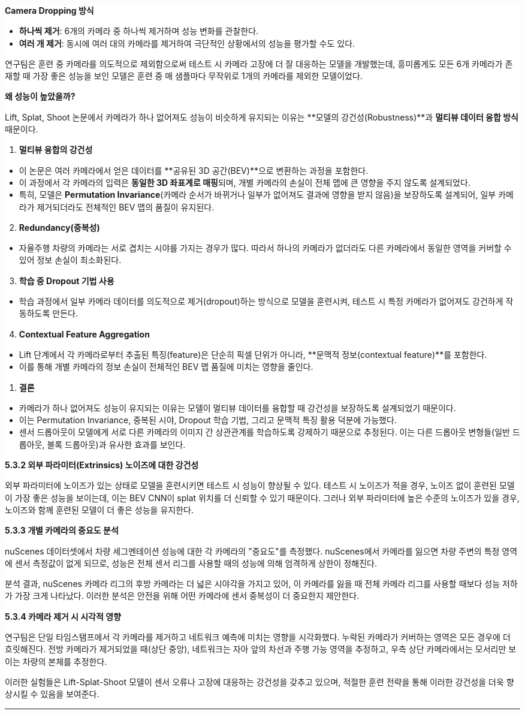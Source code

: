 **Camera Dropping 방식**

- **하나씩 제거**: 6개의 카메라 중 하나씩 제거하며 성능 변화를 관찰한다.
- **여러 개 제거**: 동시에 여러 대의 카메라를 제거하여 극단적인 상황에서의 성능을 평가할 수도 있다.

연구팀은 훈련 중 카메라를 의도적으로 제외함으로써 테스트 시 카메라 고장에 더 잘 대응하는 모델을 개발했는데, 흥미롭게도 모든 6개 카메라가 존재할 때 가장 좋은 성능을 보인 모델은 훈련 중 매 샘플마다 무작위로 1개의 카메라를 제외한 모델이었다.

**왜 성능이 높았을까?**

Lift, Splat, Shoot 논문에서 카메라가 하나 없어져도 성능이 비슷하게 유지되는 이유는 **모델의 강건성(Robustness)**과 **멀티뷰 데이터 융합 방식** 때문이다.

1. **멀티뷰 융합의 강건성**

- 이 논문은 여러 카메라에서 얻은 데이터를 **공유된 3D 공간(BEV)**으로 변환하는 과정을 포함한다.
- 이 과정에서 각 카메라의 입력은 **동일한 3D 좌표계로 매핑**되며, 개별 카메라의 손실이 전체 맵에 큰 영향을 주지 않도록 설계되었다.
- 특히, 모델은 **Permutation Invariance**(카메라 순서가 바뀌거나 일부가 없어져도 결과에 영향을 받지 않음)을 보장하도록 설계되어, 일부 카메라가 제거되더라도 전체적인 BEV 맵의 품질이 유지된다.

2. **Redundancy(중복성)**

- 자율주행 차량의 카메라는 서로 겹치는 시야를 가지는 경우가 많다. 따라서 하나의 카메라가 없더라도 다른 카메라에서 동일한 영역을 커버할 수 있어 정보 손실이 최소화된다.

3. **학습 중 Dropout 기법 사용**

- 학습 과정에서 일부 카메라 데이터를 의도적으로 제거(dropout)하는 방식으로 모델을 훈련시켜, 테스트 시 특정 카메라가 없어져도 강건하게 작동하도록 만든다.

4. **Contextual Feature Aggregation**

- Lift 단계에서 각 카메라로부터 추출된 특징(feature)은 단순히 픽셀 단위가 아니라, **문맥적 정보(contextual feature)**를 포함한다.
- 이를 통해 개별 카메라의 정보 손실이 전체적인 BEV 맵 품질에 미치는 영향을 줄인다.
1. **결론**
- 카메라가 하나 없어져도 성능이 유지되는 이유는 모델이 멀티뷰 데이터를 융합할 때 강건성을 보장하도록 설계되었기 때문이다.
- 이는 Permutation Invariance, 중복된 시야, Dropout 학습 기법, 그리고 문맥적 특징 활용 덕분에 가능했다.
- 센서 드롭아웃이 모델에게 서로 다른 카메라의 이미지 간 상관관계를 학습하도록 강제하기 때문으로 추정된다. 이는 다른 드롭아웃 변형들(일반 드롭아웃, 블록 드롭아웃)과 유사한 효과를 보인다.

**5.3.2 외부 파라미터(Extrinsics) 노이즈에 대한 강건성**

외부 파라미터에 노이즈가 있는 상태로 모델을 훈련시키면 테스트 시 성능이 향상될 수 있다. 테스트 시 노이즈가 적을 경우, 노이즈 없이 훈련된 모델이 가장 좋은 성능을 보이는데, 이는 BEV CNN이 splat 위치를 더 신뢰할 수 있기 때문이다. 그러나 외부 파라미터에 높은 수준의 노이즈가 있을 경우, 노이즈와 함께 훈련된 모델이 더 좋은 성능을 유지한다.

**5.3.3 개별 카메라의 중요도 분석**

nuScenes 데이터셋에서 차량 세그멘테이션 성능에 대한 각 카메라의 "중요도"를 측정했다. nuScenes에서 카메라를 잃으면 차량 주변의 특정 영역에 센서 측정값이 없게 되므로, 성능은 전체 센서 리그를 사용할 때의 성능에 의해 엄격하게 상한이 정해진다.

분석 결과, nuScenes 카메라 리그의 후방 카메라는 더 넓은 시야각을 가지고 있어, 이 카메라를 잃을 때 전체 카메라 리그를 사용할 때보다 성능 저하가 가장 크게 나타났다. 이러한 분석은 안전을 위해 어떤 카메라에 센서 중복성이 더 중요한지 제안한다.

**5.3.4 카메라 제거 시 시각적 영향**

연구팀은 단일 타임스탬프에서 각 카메라를 제거하고 네트워크 예측에 미치는 영향을 시각화했다. 누락된 카메라가 커버하는 영역은 모든 경우에 더 흐릿해진다. 전방 카메라가 제거되었을 때(상단 중앙), 네트워크는 자아 앞의 차선과 주행 가능 영역을 추정하고, 우측 상단 카메라에서는 모서리만 보이는 차량의 본체를 추정한다.

이러한 실험들은 Lift-Splat-Shoot 모델이 센서 오류나 고장에 대응하는 강건성을 갖추고 있으며, 적절한 훈련 전략을 통해 이러한 강건성을 더욱 향상시킬 수 있음을 보여준다.

---
